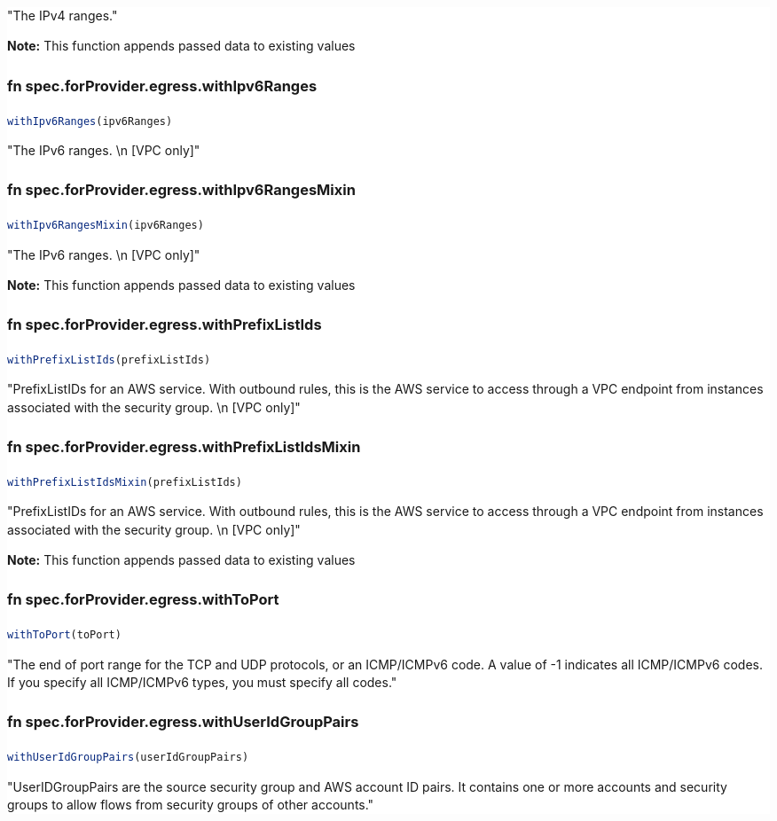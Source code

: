 "The IPv4 ranges."

**Note:** This function appends passed data to existing values

### fn spec.forProvider.egress.withIpv6Ranges

```ts
withIpv6Ranges(ipv6Ranges)
```

"The IPv6 ranges. \n [VPC only]"

### fn spec.forProvider.egress.withIpv6RangesMixin

```ts
withIpv6RangesMixin(ipv6Ranges)
```

"The IPv6 ranges. \n [VPC only]"

**Note:** This function appends passed data to existing values

### fn spec.forProvider.egress.withPrefixListIds

```ts
withPrefixListIds(prefixListIds)
```

"PrefixListIDs for an AWS service. With outbound rules, this is the AWS service to access through a VPC endpoint from instances associated with the security group. \n [VPC only]"

### fn spec.forProvider.egress.withPrefixListIdsMixin

```ts
withPrefixListIdsMixin(prefixListIds)
```

"PrefixListIDs for an AWS service. With outbound rules, this is the AWS service to access through a VPC endpoint from instances associated with the security group. \n [VPC only]"

**Note:** This function appends passed data to existing values

### fn spec.forProvider.egress.withToPort

```ts
withToPort(toPort)
```

"The end of port range for the TCP and UDP protocols, or an ICMP/ICMPv6 code. A value of -1 indicates all ICMP/ICMPv6 codes. If you specify all ICMP/ICMPv6 types, you must specify all codes."

### fn spec.forProvider.egress.withUserIdGroupPairs

```ts
withUserIdGroupPairs(userIdGroupPairs)
```

"UserIDGroupPairs are the source security group and AWS account ID pairs. It contains one or more accounts and security groups to allow flows from security groups of other accounts."
